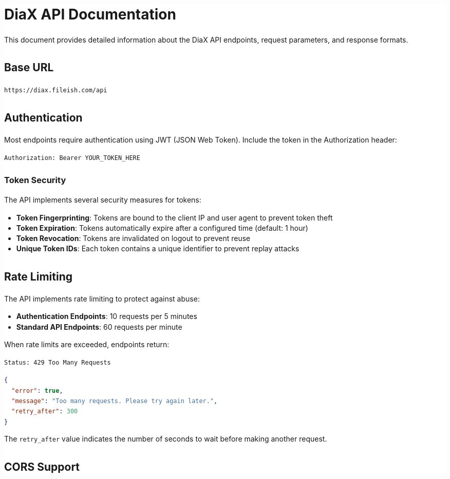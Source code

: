 # DiaX API Documentation

This document provides detailed information about the DiaX API endpoints, request parameters, and response formats.

## Base URL

```
https://diax.fileish.com/api
```

## Authentication

Most endpoints require authentication using JWT (JSON Web Token). Include the token in the Authorization header:

```
Authorization: Bearer YOUR_TOKEN_HERE
```

### Token Security

The API implements several security measures for tokens:

- **Token Fingerprinting**: Tokens are bound to the client IP and user agent to prevent token theft
- **Token Expiration**: Tokens automatically expire after a configured time (default: 1 hour)
- **Token Revocation**: Tokens are invalidated on logout to prevent reuse
- **Unique Token IDs**: Each token contains a unique identifier to prevent replay attacks

## Rate Limiting

The API implements rate limiting to protect against abuse:

- **Authentication Endpoints**: 10 requests per 5 minutes
- **Standard API Endpoints**: 60 requests per minute

When rate limits are exceeded, endpoints return:

```
Status: 429 Too Many Requests
```

```json
{
  "error": true,
  "message": "Too many requests. Please try again later.",
  "retry_after": 300
}
```

The `retry_after` value indicates the number of seconds to wait before making another request.

## CORS Support
